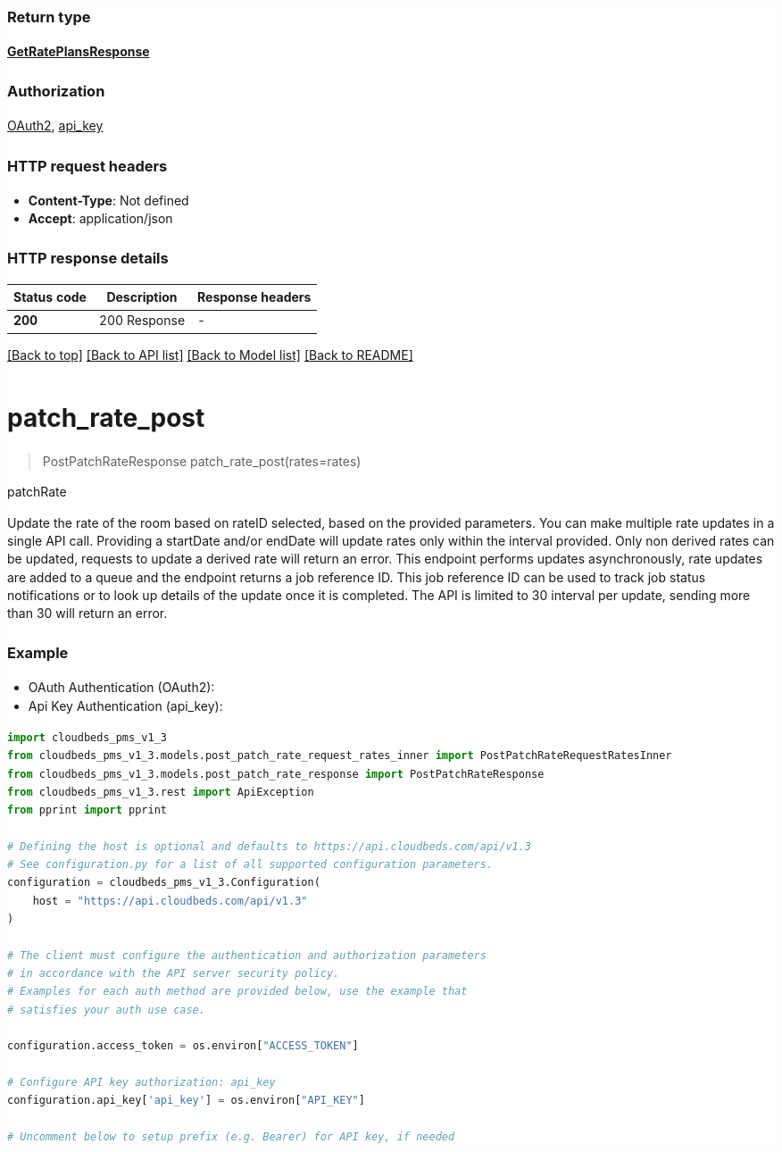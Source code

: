 ### Return type

[**GetRatePlansResponse**](GetRatePlansResponse.md)

### Authorization

[OAuth2](../README.md#OAuth2), [api_key](../README.md#api_key)

### HTTP request headers

 - **Content-Type**: Not defined
 - **Accept**: application/json

### HTTP response details

| Status code | Description | Response headers |
|-------------|-------------|------------------|
**200** | 200 Response |  -  |

[[Back to top]](#) [[Back to API list]](../README.md#documentation-for-api-endpoints) [[Back to Model list]](../README.md#documentation-for-models) [[Back to README]](../README.md)

# **patch_rate_post**
> PostPatchRateResponse patch_rate_post(rates=rates)

patchRate

Update the rate of the room based on rateID selected, based on the provided parameters. You can make multiple rate updates in a single API call. Providing a startDate and/or endDate will update rates only within the interval provided. Only non derived rates can be updated, requests to update a derived rate will return an error. This endpoint performs updates asynchronously,  rate updates are added to a queue and the endpoint returns a job reference ID. This job reference ID can be used to track job status notifications or to look up details of the update once it is completed. The API is limited to 30 interval per update, sending more than 30 will return an error.

### Example

* OAuth Authentication (OAuth2):
* Api Key Authentication (api_key):

```python
import cloudbeds_pms_v1_3
from cloudbeds_pms_v1_3.models.post_patch_rate_request_rates_inner import PostPatchRateRequestRatesInner
from cloudbeds_pms_v1_3.models.post_patch_rate_response import PostPatchRateResponse
from cloudbeds_pms_v1_3.rest import ApiException
from pprint import pprint

# Defining the host is optional and defaults to https://api.cloudbeds.com/api/v1.3
# See configuration.py for a list of all supported configuration parameters.
configuration = cloudbeds_pms_v1_3.Configuration(
    host = "https://api.cloudbeds.com/api/v1.3"
)

# The client must configure the authentication and authorization parameters
# in accordance with the API server security policy.
# Examples for each auth method are provided below, use the example that
# satisfies your auth use case.

configuration.access_token = os.environ["ACCESS_TOKEN"]

# Configure API key authorization: api_key
configuration.api_key['api_key'] = os.environ["API_KEY"]

# Uncomment below to setup prefix (e.g. Bearer) for API key, if needed
```